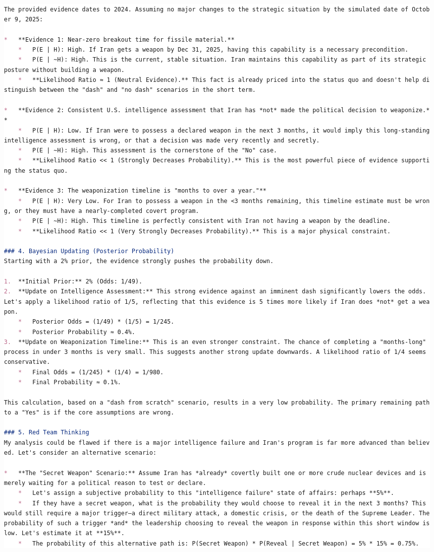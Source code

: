 ```md
The provided evidence dates to 2024. Assuming no major changes to the strategic situation by the simulated date of October 9, 2025:

*   **Evidence 1: Near-zero breakout time for fissile material.**
    *   P(E | H): High. If Iran gets a weapon by Dec 31, 2025, having this capability is a necessary precondition.
    *   P(E | ~H): High. This is the current, stable situation. Iran maintains this capability as part of its strategic posture without building a weapon.
    *   **Likelihood Ratio ≈ 1 (Neutral Evidence).** This fact is already priced into the status quo and doesn't help distinguish between the "dash" and "no dash" scenarios in the short term.

*   **Evidence 2: Consistent U.S. intelligence assessment that Iran has *not* made the political decision to weaponize.**
    *   P(E | H): Low. If Iran were to possess a declared weapon in the next 3 months, it would imply this long-standing intelligence assessment is wrong, or that a decision was made very recently and secretly.
    *   P(E | ~H): High. This assessment is the cornerstone of the "No" case.
    *   **Likelihood Ratio << 1 (Strongly Decreases Probability).** This is the most powerful piece of evidence supporting the status quo.

*   **Evidence 3: The weaponization timeline is "months to over a year."**
    *   P(E | H): Very Low. For Iran to possess a weapon in the <3 months remaining, this timeline estimate must be wrong, or they must have a nearly-completed covert program.
    *   P(E | ~H): High. This timeline is perfectly consistent with Iran not having a weapon by the deadline.
    *   **Likelihood Ratio << 1 (Very Strongly Decreases Probability).** This is a major physical constraint.

### 4. Bayesian Updating (Posterior Probability)
Starting with a 2% prior, the evidence strongly pushes the probability down.

1.  **Initial Prior:** 2% (Odds: 1/49).
2.  **Update on Intelligence Assessment:** This strong evidence against an imminent dash significantly lowers the odds. Let's apply a likelihood ratio of 1/5, reflecting that this evidence is 5 times more likely if Iran does *not* get a weapon.
    *   Posterior Odds = (1/49) * (1/5) = 1/245.
    *   Posterior Probability ≈ 0.4%.
3.  **Update on Weaponization Timeline:** This is an even stronger constraint. The chance of completing a "months-long" process in under 3 months is very small. This suggests another strong update downwards. A likelihood ratio of 1/4 seems conservative.
    *   Final Odds = (1/245) * (1/4) = 1/980.
    *   Final Probability ≈ 0.1%.

This calculation, based on a "dash from scratch" scenario, results in a very low probability. The primary remaining path to a "Yes" is if the core assumptions are wrong.

### 5. Red Team Thinking
My analysis could be flawed if there is a major intelligence failure and Iran's program is far more advanced than believed. Let's consider an alternative scenario:

*   **The "Secret Weapon" Scenario:** Assume Iran has *already* covertly built one or more crude nuclear devices and is merely waiting for a political reason to test or declare.
    *   Let's assign a subjective probability to this "intelligence failure" state of affairs: perhaps **5%**.
    *   If they have a secret weapon, what is the probability they would choose to reveal it in the next 3 months? This would still require a major trigger—a direct military attack, a domestic crisis, or the death of the Supreme Leader. The probability of such a trigger *and* the leadership choosing to reveal the weapon in response within this short window is low. Let's estimate it at **15%**.
    *   The probability of this alternative path is: P(Secret Weapon) * P(Reveal | Secret Weapon) = 5% * 15% = 0.75%.

```